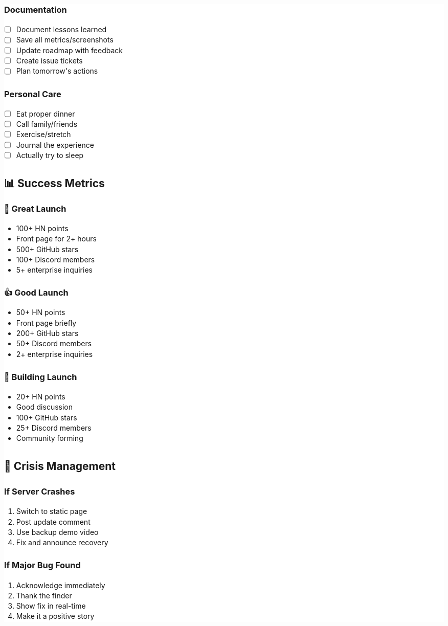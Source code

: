 ### Documentation
- [ ] Document lessons learned
- [ ] Save all metrics/screenshots
- [ ] Update roadmap with feedback
- [ ] Create issue tickets
- [ ] Plan tomorrow's actions

### Personal Care
- [ ] Eat proper dinner
- [ ] Call family/friends
- [ ] Exercise/stretch
- [ ] Journal the experience
- [ ] Actually try to sleep

## 📊 Success Metrics

### 🎯 Great Launch
- 100+ HN points
- Front page for 2+ hours
- 500+ GitHub stars
- 100+ Discord members
- 5+ enterprise inquiries

### 👍 Good Launch
- 50+ HN points
- Front page briefly
- 200+ GitHub stars
- 50+ Discord members
- 2+ enterprise inquiries

### 🌱 Building Launch
- 20+ HN points
- Good discussion
- 100+ GitHub stars
- 25+ Discord members
- Community forming

## 🚨 Crisis Management

### If Server Crashes
1. Switch to static page
2. Post update comment
3. Use backup demo video
4. Fix and announce recovery

### If Major Bug Found
1. Acknowledge immediately
2. Thank the finder
3. Show fix in real-time
4. Make it a positive story
